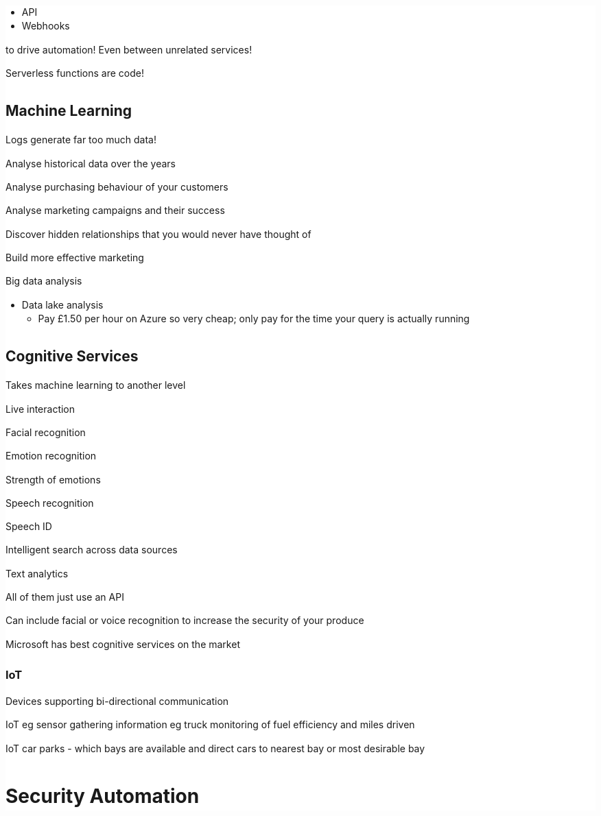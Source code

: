- API
- Webhooks

to drive automation! Even between unrelated services!

Serverless functions are code!

## Machine Learning

Logs generate far too much data!

Analyse historical data over the years

Analyse purchasing behaviour of your customers

Analyse marketing campaigns and their success

Discover hidden relationships that you would never have thought of

Build more effective marketing

Big data analysis

- Data lake analysis
    - Pay £1.50 per hour on Azure so very cheap; only pay for the time your query is actually running

## Cognitive Services

Takes machine learning to another level

Live interaction

Facial recognition

Emotion recognition

Strength of emotions

Speech recognition

Speech ID

Intelligent search across data sources

Text analytics

All of them just use an API

Can include facial or voice recognition to increase the security of your produce

Microsoft has best cognitive services on the market

### IoT

Devices supporting bi-directional communication

IoT eg sensor gathering information eg truck monitoring of fuel efficiency and miles driven

IoT car parks - which bays are available and direct cars to nearest bay or most desirable bay

# Security Automation

